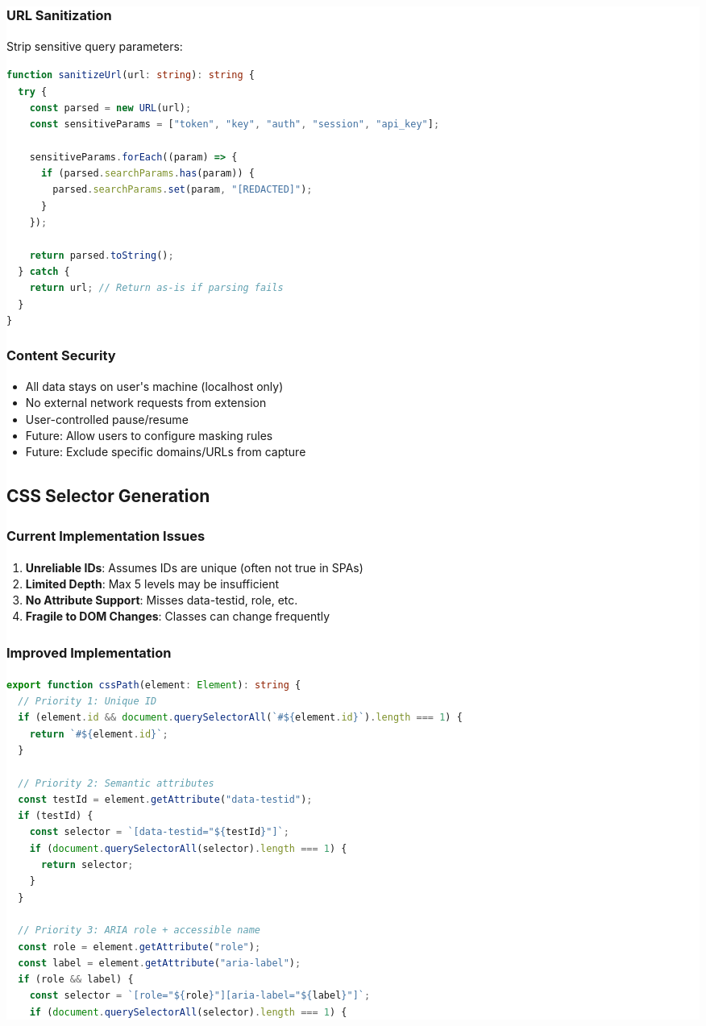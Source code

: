 ### URL Sanitization

Strip sensitive query parameters:

```typescript
function sanitizeUrl(url: string): string {
  try {
    const parsed = new URL(url);
    const sensitiveParams = ["token", "key", "auth", "session", "api_key"];

    sensitiveParams.forEach((param) => {
      if (parsed.searchParams.has(param)) {
        parsed.searchParams.set(param, "[REDACTED]");
      }
    });

    return parsed.toString();
  } catch {
    return url; // Return as-is if parsing fails
  }
}
```

### Content Security

- All data stays on user's machine (localhost only)
- No external network requests from extension
- User-controlled pause/resume
- Future: Allow users to configure masking rules
- Future: Exclude specific domains/URLs from capture

## CSS Selector Generation

### Current Implementation Issues

1. **Unreliable IDs**: Assumes IDs are unique (often not true in SPAs)
2. **Limited Depth**: Max 5 levels may be insufficient
3. **No Attribute Support**: Misses data-testid, role, etc.
4. **Fragile to DOM Changes**: Classes can change frequently

### Improved Implementation

```typescript
export function cssPath(element: Element): string {
  // Priority 1: Unique ID
  if (element.id && document.querySelectorAll(`#${element.id}`).length === 1) {
    return `#${element.id}`;
  }

  // Priority 2: Semantic attributes
  const testId = element.getAttribute("data-testid");
  if (testId) {
    const selector = `[data-testid="${testId}"]`;
    if (document.querySelectorAll(selector).length === 1) {
      return selector;
    }
  }

  // Priority 3: ARIA role + accessible name
  const role = element.getAttribute("role");
  const label = element.getAttribute("aria-label");
  if (role && label) {
    const selector = `[role="${role}"][aria-label="${label}"]`;
    if (document.querySelectorAll(selector).length === 1) {
```